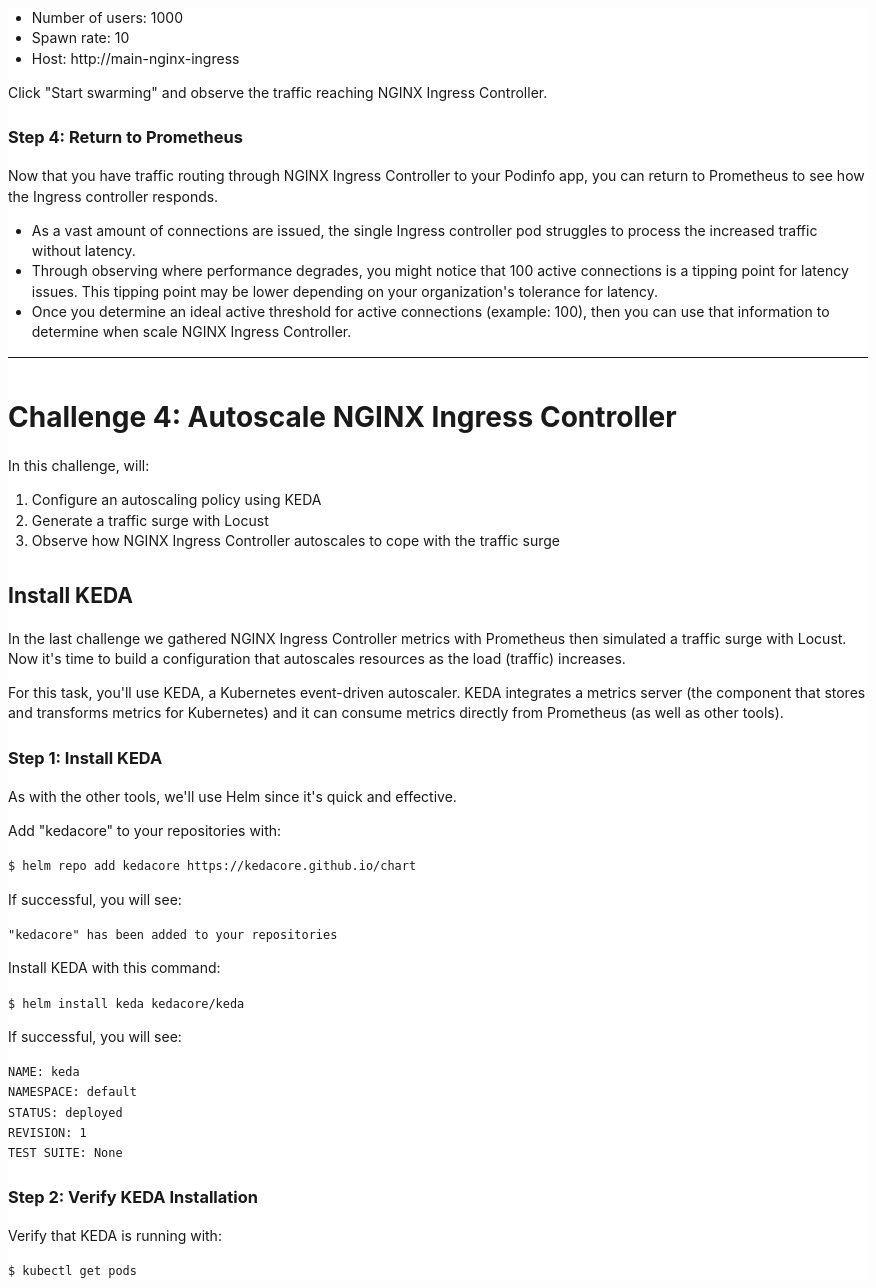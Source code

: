 - Number of users: 1000
- Spawn rate: 10
- Host: http://main-nginx-ingress

Click "Start swarming" and observe the traffic reaching NGINX Ingress Controller.

### Step 4: Return to Prometheus
Now that you have traffic routing through NGINX Ingress Controller to your Podinfo app, you can return to Prometheus to see how the Ingress controller responds.
- As a vast amount of connections are issued, the single Ingress controller pod struggles to process the increased traffic without latency.
- Through observing where performance degrades, you might notice that 100 active connections is a tipping point for latency issues. This tipping point may be lower depending on your organization's tolerance for latency.
- Once you determine an ideal active threshold for active connections (example: 100), then you can use that information to determine when scale NGINX Ingress Controller.

---
# Challenge 4: Autoscale NGINX Ingress Controller
In this challenge, will:
1. Configure an autoscaling policy using KEDA
2. Generate a traffic surge with Locust
3. Observe how NGINX Ingress Controller autoscales to cope with the traffic surge

## Install KEDA

In the last challenge we gathered NGINX Ingress Controller metrics with Prometheus then simulated a traffic surge with Locust. Now it's time to build a configuration that autoscales resources as the load (traffic) increases.

For this task, you'll use KEDA, a Kubernetes event-driven autoscaler. KEDA integrates a metrics server (the component that stores and transforms metrics for Kubernetes) and it can consume metrics directly from Prometheus (as well as other tools).

### Step 1: Install KEDA
As with the other tools, we'll use Helm since it's quick and effective.

Add "kedacore" to your repositories with:

`$ helm repo add kedacore https://kedacore.github.io/chart`

If successful, you will see:
```
"kedacore" has been added to your repositories
```

Install KEDA with this command:

`$ helm install keda kedacore/keda`

If successful, you will see:
```
NAME: keda
NAMESPACE: default
STATUS: deployed
REVISION: 1
TEST SUITE: None
```

### Step 2: Verify KEDA Installation
Verify that KEDA is running with:

`$ kubectl get pods`
